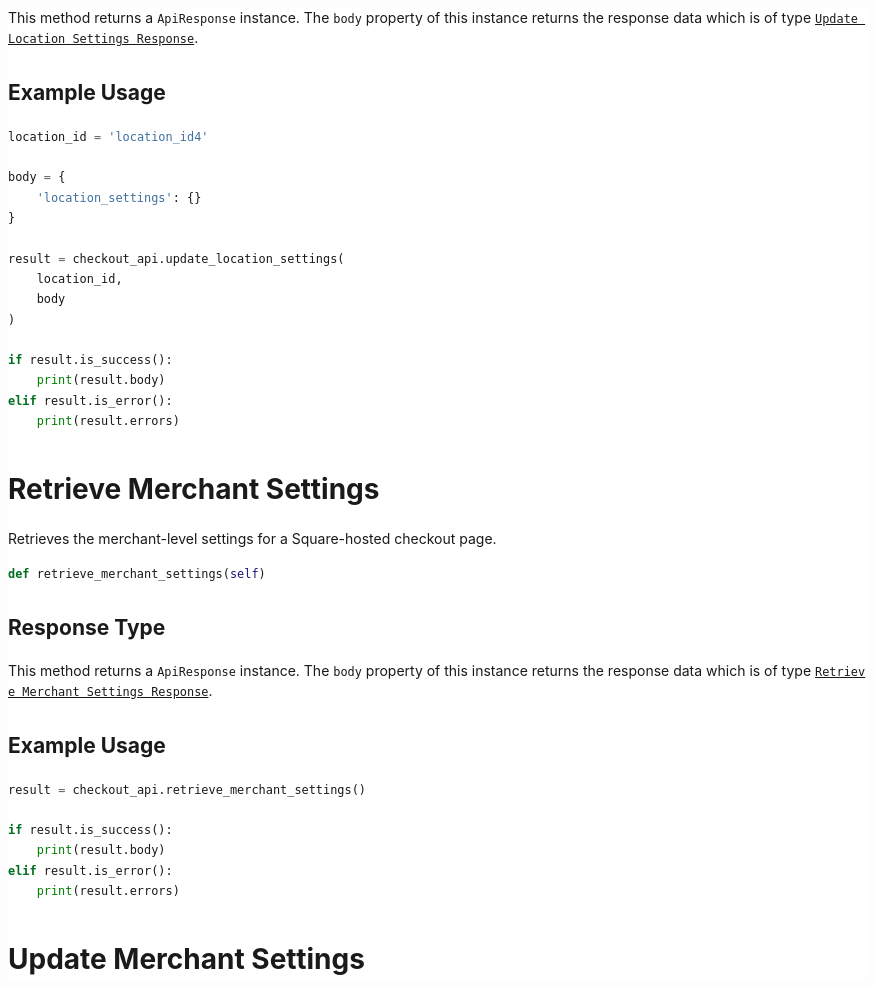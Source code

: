 This method returns a `ApiResponse` instance. The `body` property of this instance returns the response data which is of type [`Update Location Settings Response`](../../doc/models/update-location-settings-response.md).

## Example Usage

```python
location_id = 'location_id4'

body = {
    'location_settings': {}
}

result = checkout_api.update_location_settings(
    location_id,
    body
)

if result.is_success():
    print(result.body)
elif result.is_error():
    print(result.errors)
```


# Retrieve Merchant Settings

Retrieves the merchant-level settings for a Square-hosted checkout page.

```python
def retrieve_merchant_settings(self)
```

## Response Type

This method returns a `ApiResponse` instance. The `body` property of this instance returns the response data which is of type [`Retrieve Merchant Settings Response`](../../doc/models/retrieve-merchant-settings-response.md).

## Example Usage

```python
result = checkout_api.retrieve_merchant_settings()

if result.is_success():
    print(result.body)
elif result.is_error():
    print(result.errors)
```


# Update Merchant Settings
